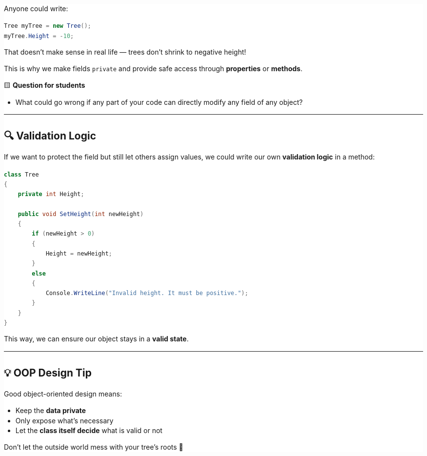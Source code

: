 Anyone could write:

```csharp
Tree myTree = new Tree();
myTree.Height = -10;

```

That doesn’t make sense in real life — trees don’t shrink to negative height!

This is why we make fields `private` and provide safe access through **properties** or **methods**.

🟨 **Question for students**

- What could go wrong if any part of your code can directly modify any field of any object?

---

## 🔍 Validation Logic

If we want to protect the field but still let others assign values, we could write our own **validation logic** in a method:

```csharp
class Tree
{
    private int Height;

    public void SetHeight(int newHeight)
    {
        if (newHeight > 0)
        {
            Height = newHeight;
        }
        else
        {
            Console.WriteLine("Invalid height. It must be positive.");
        }
    }
}

```

This way, we can ensure our object stays in a **valid state**.

---

## 💡 OOP Design Tip

Good object-oriented design means:

- Keep the **data private**
- Only expose what’s necessary
- Let the **class itself decide** what is valid or not

Don’t let the outside world mess with your tree’s roots 🌳

